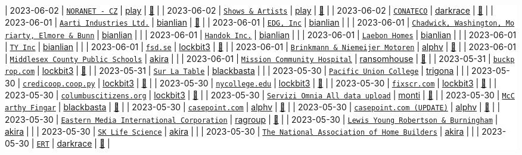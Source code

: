 | 2023-06-02 | [`NORANET - CZ`](https://google.com/search?q=NORANET+-+CZ) | [play](profiles.md?id=play) | <a href="https://images.ransomware.live/screenshots/posts/4e38426d7b734ba19ca595ccad6280bb.png" target=_blank>👀</a> |
| 2023-06-02 | [`Shows & Artists`](https://google.com/search?q=Shows+%26+Artists) | [play](profiles.md?id=play) | <a href="https://images.ransomware.live/screenshots/posts/d4c12d6eb3990de2cebe7f67aae52dd1.png" target=_blank>👀</a> |
| 2023-06-02 | [`CONATECO`](https://google.com/search?q=CONATECO) | [darkrace](profiles.md?id=darkrace) | <a href="https://images.ransomware.live/screenshots/posts/c7523fcb92c510b72652762471305580.png" target=_blank>👀</a> |
| 2023-06-01 | [`Aarti Industries Ltd.`](https://google.com/search?q=Aarti+Industries+Ltd.) | [bianlian](profiles.md?id=bianlian) | <a href="https://images.ransomware.live/screenshots/posts/084f30393681ad6bc3307572759e72b6.png" target=_blank>👀</a> |
| 2023-06-01 | [`EDG, Inc`](https://google.com/search?q=EDG%2C+Inc) | [bianlian](profiles.md?id=bianlian) |   |
| 2023-06-01 | [`Chadwick, Washington, Moriarty, Elmore & Bunn`](https://google.com/search?q=Chadwick%2C+Washington%2C+Moriarty%2C+Elmore+%26+Bunn) | [bianlian](profiles.md?id=bianlian) |   |
| 2023-06-01 | [`Handok Inc.`](https://google.com/search?q=Handok+Inc.) | [bianlian](profiles.md?id=bianlian) |   |
| 2023-06-01 | [`Laebon Homes`](https://google.com/search?q=Laebon+Homes) | [bianlian](profiles.md?id=bianlian) |   |
| 2023-06-01 | [`TY Inc`](https://google.com/search?q=TY+Inc) | [bianlian](profiles.md?id=bianlian) |   |
| 2023-06-01 | [`fsd.se`](https://google.com/search?q=fsd.se) | [lockbit3](profiles.md?id=lockbit3) | <a href="https://images.ransomware.live/screenshots/posts/f5078b6f6cf12e11384ca6aea8a5eaba.png" target=_blank>👀</a> |
| 2023-06-01 | [`Brinkmann & Niemeijer Motoren`](https://google.com/search?q=Brinkmann+%26+Niemeijer+Motoren) | [alphv](profiles.md?id=alphv) | <a href="https://images.ransomware.live/screenshots/posts/772c891a320fa23add24c0bb004efbe8.png" target=_blank>👀</a> |
| 2023-06-01 | [`Middlesex County Public Schools`](https://google.com/search?q=Middlesex+County+Public+Schools) | [akira](profiles.md?id=akira) |   |
| 2023-06-01 | [`Mission Community Hospital`](https://google.com/search?q=Mission+Community+Hospital) | [ransomhouse](profiles.md?id=ransomhouse) | <a href="https://images.ransomware.live/screenshots/posts/b3505d1a50d125e9bbb45e3d559edcd3.png" target=_blank>👀</a> |
| 2023-05-31 | [`buckprop.com`](https://google.com/search?q=buckprop.com) | [lockbit3](profiles.md?id=lockbit3) | <a href="https://images.ransomware.live/screenshots/posts/4ef7c0cc3ada61cae8b840ab0cbea0e1.png" target=_blank>👀</a> |
| 2023-05-31 | [`Sur La Table`](https://google.com/search?q=Sur+La+Table) | [blackbasta](profiles.md?id=blackbasta) |   |
| 2023-05-30 | [`Pacific Union College`](https://google.com/search?q=Pacific+Union+College) | [trigona](profiles.md?id=trigona) |   |
| 2023-05-30 | [`credicoop.coop.py`](https://google.com/search?q=credicoop.coop.py) | [lockbit3](profiles.md?id=lockbit3) | <a href="https://images.ransomware.live/screenshots/posts/7262efd8133af97a8d4fc3aca2934866.png" target=_blank>👀</a> |
| 2023-05-30 | [`nycollege.edu`](https://google.com/search?q=nycollege.edu) | [lockbit3](profiles.md?id=lockbit3) | <a href="https://images.ransomware.live/screenshots/posts/91cd041f8505fff87a82d09eb18e5e29.png" target=_blank>👀</a> |
| 2023-05-30 | [`fixscr.com`](https://google.com/search?q=fixscr.com) | [lockbit3](profiles.md?id=lockbit3) | <a href="https://images.ransomware.live/screenshots/posts/6865ce0437c3ec4c96ba52c8c3225ead.png" target=_blank>👀</a> |
| 2023-05-30 | [`columbuscitizens.org`](https://google.com/search?q=columbuscitizens.org) | [lockbit3](profiles.md?id=lockbit3) | <a href="https://images.ransomware.live/screenshots/posts/895c117025155fcf02341a269523ee9a.png" target=_blank>👀</a> |
| 2023-05-30 | [`Servizi Omnia All data upload`](https://google.com/search?q=Servizi+Omnia+All+data+upload) | [monti](profiles.md?id=monti) | <a href="https://images.ransomware.live/screenshots/posts/d0d5ad7966b19c568dc318d0011508cb.png" target=_blank>👀</a> |
| 2023-05-30 | [`McCarthy Fingar`](https://google.com/search?q=McCarthy+Fingar) | [blackbasta](profiles.md?id=blackbasta) | <a href="https://images.ransomware.live/screenshots/posts/fde76bfafdd1d38ae3a4a13a18a58249.png" target=_blank>👀</a> |
| 2023-05-30 | [`casepoint.com`](https://google.com/search?q=casepoint.com) | [alphv](profiles.md?id=alphv) | <a href="https://images.ransomware.live/screenshots/posts/db4fac7fb5240763956e02672d1aef25.png" target=_blank>👀</a> |
| 2023-05-30 | [`casepoint.com (UPDATE)`](https://google.com/search?q=casepoint.com+%28UPDATE%29) | [alphv](profiles.md?id=alphv) | <a href="https://images.ransomware.live/screenshots/posts/db4fac7fb5240763956e02672d1aef25.png" target=_blank>👀</a> |
| 2023-05-30 | [`Eastern Media International Corporation`](https://google.com/search?q=Eastern+Media+International+Corporation) | [ragroup](profiles.md?id=ragroup) | <a href="https://images.ransomware.live/screenshots/posts/f83f72e4952650d58946408e75acc710.png" target=_blank>👀</a> |
| 2023-05-30 | [`Lewis Young Robertson & Burningham`](https://google.com/search?q=Lewis+Young+Robertson+%26+Burningham) | [akira](profiles.md?id=akira) |   |
| 2023-05-30 | [`SK Life Science`](https://google.com/search?q=SK+Life+Science) | [akira](profiles.md?id=akira) |   |
| 2023-05-30 | [`The National Association of Home Builders`](https://google.com/search?q=The+National+Association+of+Home+Builders) | [akira](profiles.md?id=akira) |   |
| 2023-05-30 | [`ERT`](https://google.com/search?q=ERT) | [darkrace](profiles.md?id=darkrace) | <a href="https://images.ransomware.live/screenshots/posts/3f6e636b049f1e7b4734f811aaa21869.png" target=_blank>👀</a> |